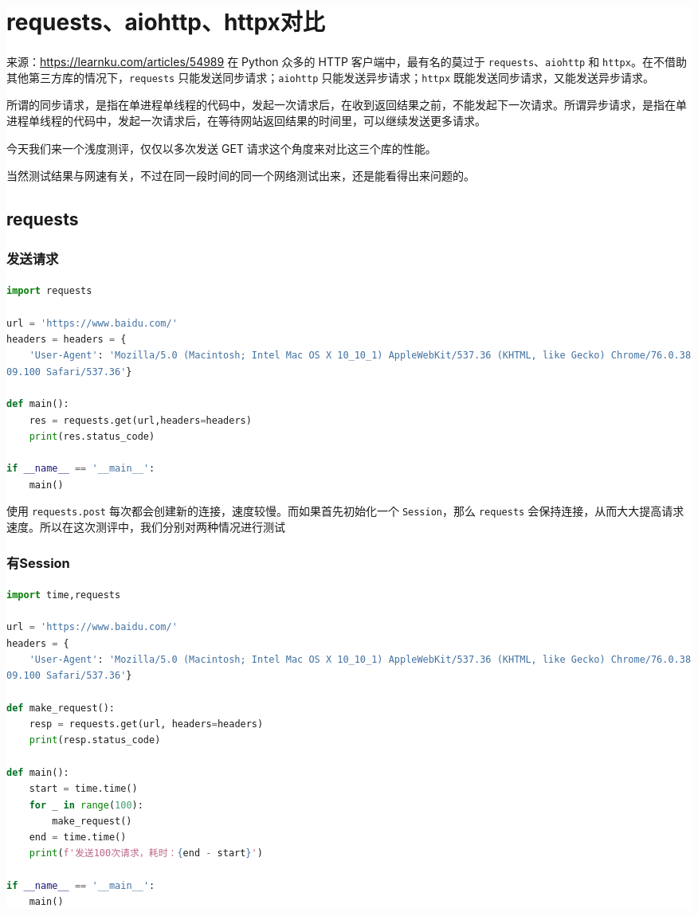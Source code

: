 # requests、aiohttp、httpx对比


来源：https://learnku.com/articles/54989
在 Python 众多的 HTTP 客户端中，最有名的莫过于 `requests`、`aiohttp` 和 `httpx`。在不借助其他第三方库的情况下，`requests` 只能发送同步请求；`aiohttp` 只能发送异步请求；`httpx` 既能发送同步请求，又能发送异步请求。

所谓的同步请求，是指在单进程单线程的代码中，发起一次请求后，在收到返回结果之前，不能发起下一次请求。所谓异步请求，是指在单进程单线程的代码中，发起一次请求后，在等待网站返回结果的时间里，可以继续发送更多请求。

今天我们来一个浅度测评，仅仅以多次发送 GET 请求这个角度来对比这三个库的性能。

当然测试结果与网速有关，不过在同一段时间的同一个网络测试出来，还是能看得出来问题的。

## requests 
### 发送请求
```python
import requests
 
url = 'https://www.baidu.com/'
headers = headers = {
    'User-Agent': 'Mozilla/5.0 (Macintosh; Intel Mac OS X 10_10_1) AppleWebKit/537.36 (KHTML, like Gecko) Chrome/76.0.3809.100 Safari/537.36'}
 
def main():
    res = requests.get(url,headers=headers)
    print(res.status_code)
 
if __name__ == '__main__':
    main()
```
使用 `requests.post` 每次都会创建新的连接，速度较慢。而如果首先初始化一个 `Session`，那么 `requests` 会保持连接，从而大大提高请求速度。所以在这次测评中，我们分别对两种情况进行测试
### 有Session

```python
import time,requests
 
url = 'https://www.baidu.com/'
headers = {
    'User-Agent': 'Mozilla/5.0 (Macintosh; Intel Mac OS X 10_10_1) AppleWebKit/537.36 (KHTML, like Gecko) Chrome/76.0.3809.100 Safari/537.36'}
 
def make_request():
    resp = requests.get(url, headers=headers)
    print(resp.status_code)
 
def main():
    start = time.time()
    for _ in range(100):
        make_request()
    end = time.time()
    print(f'发送100次请求，耗时：{end - start}')
 
if __name__ == '__main__':
    main()
```
